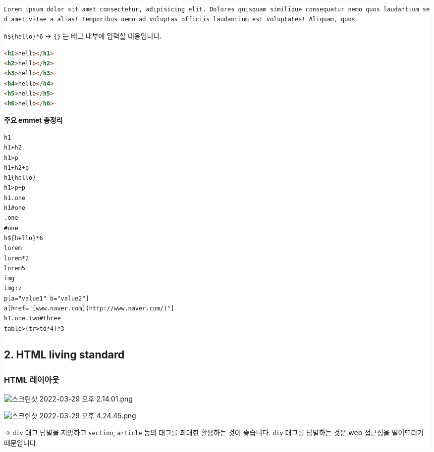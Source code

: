 ```html
Lorem ipsum dolor sit amet consectetur, adipisicing elit. Dolores quisquam similique consequatur nemo quos laudantium sed amet vitae a alias! Temporibus nemo ad voluptas officiis laudantium est voluptates! Aliquam, quos.
```

`h${hello}*6` → `{}` 는 태그 내부에 입력할 내용입니다.

```html
<h1>hello</h1>
<h2>hello</h2>
<h3>hello</h3>
<h4>hello</h4>
<h5>hello</h5>
<h6>hello</h6>
```

**주요 emmet 총정리**

```html
h1
h1+h2
h1>p
h1+h2+p
h1{hello}
h1>p+p
h1.one
h1#one
.one
#one
h${hello}*6
lorem
lorem*2
lorem5
img
img:z
p[a="value1" b="value2"]
a[href="[www.naver.com](http://www.naver.com/)"]
h1.one.two#three
table>(tr>td*4)*3
```

## 2. HTML living standard

### HTML 레이아웃

![스크린샷 2022-03-29 오후 2.14.01.png](https://s3.us-west-2.amazonaws.com/secure.notion-static.com/cd10e3fb-5084-49ae-a03a-4b5a40f7aca7/%E1%84%89%E1%85%B3%E1%84%8F%E1%85%B3%E1%84%85%E1%85%B5%E1%86%AB%E1%84%89%E1%85%A3%E1%86%BA_2022-03-29_%E1%84%8B%E1%85%A9%E1%84%92%E1%85%AE_2.14.01.png?X-Amz-Algorithm=AWS4-HMAC-SHA256&X-Amz-Content-Sha256=UNSIGNED-PAYLOAD&X-Amz-Credential=AKIAT73L2G45EIPT3X45%2F20220329%2Fus-west-2%2Fs3%2Faws4_request&X-Amz-Date=20220329T125312Z&X-Amz-Expires=86400&X-Amz-Signature=ded0eadfeaa6a7917399083bd28d7b1b439b4ffb530e4ae683e1ae2c3d0747e1&X-Amz-SignedHeaders=host&response-content-disposition=filename%20%3D%22%25E1%2584%2589%25E1%2585%25B3%25E1%2584%258F%25E1%2585%25B3%25E1%2584%2585%25E1%2585%25B5%25E1%2586%25AB%25E1%2584%2589%25E1%2585%25A3%25E1%2586%25BA%25202022-03-29%2520%25E1%2584%258B%25E1%2585%25A9%25E1%2584%2592%25E1%2585%25AE%25202.14.01.png%22&x-id=GetObject)

![스크린샷 2022-03-29 오후 4.24.45.png](https://s3.us-west-2.amazonaws.com/secure.notion-static.com/c27d66a9-b0af-40fa-a5ca-b9d4df7fa87d/%E1%84%89%E1%85%B3%E1%84%8F%E1%85%B3%E1%84%85%E1%85%B5%E1%86%AB%E1%84%89%E1%85%A3%E1%86%BA_2022-03-29_%E1%84%8B%E1%85%A9%E1%84%92%E1%85%AE_4.24.45.png?X-Amz-Algorithm=AWS4-HMAC-SHA256&X-Amz-Content-Sha256=UNSIGNED-PAYLOAD&X-Amz-Credential=AKIAT73L2G45EIPT3X45%2F20220329%2Fus-west-2%2Fs3%2Faws4_request&X-Amz-Date=20220329T125334Z&X-Amz-Expires=86400&X-Amz-Signature=fc3ce3b91133838a813e324c9b288d30ce877f2298032e32e4a8bd5a09c38eb9&X-Amz-SignedHeaders=host&response-content-disposition=filename%20%3D%22%25E1%2584%2589%25E1%2585%25B3%25E1%2584%258F%25E1%2585%25B3%25E1%2584%2585%25E1%2585%25B5%25E1%2586%25AB%25E1%2584%2589%25E1%2585%25A3%25E1%2586%25BA%25202022-03-29%2520%25E1%2584%258B%25E1%2585%25A9%25E1%2584%2592%25E1%2585%25AE%25204.24.45.png%22&x-id=GetObject)

→ `div` 태그 남발을 지양하고 `section`, `article` 등의 태그를 최대한 활용하는 것이 좋습니다. `div` 태그를 남발하는 것은 web 접근성을 떨어뜨리기 때문입니다. 
<br>
